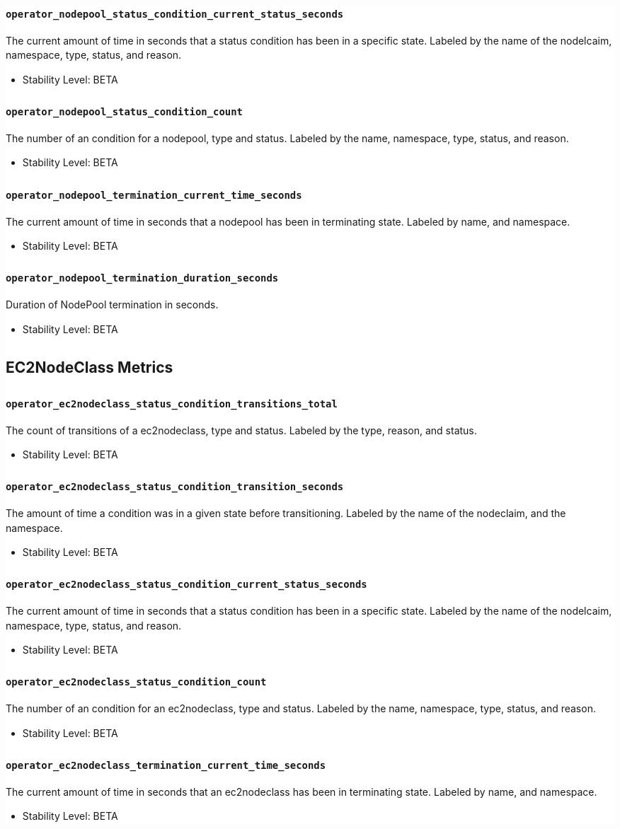 ### `operator_nodepool_status_condition_current_status_seconds`
The current amount of time in seconds that a status condition has been in a specific state. Labeled by the name of the nodelcaim, namespace, type, status, and reason.
- Stability Level: BETA

### `operator_nodepool_status_condition_count`
The number of an condition for a nodepool, type and status. Labeled by the name, namespace, type, status, and reason.
- Stability Level: BETA

### `operator_nodepool_termination_current_time_seconds`
The current amount of time in seconds that a nodepool has been in terminating state. Labeled by name, and namespace.
- Stability Level: BETA

### `operator_nodepool_termination_duration_seconds`
Duration of NodePool termination in seconds.
- Stability Level: BETA

## EC2NodeClass Metrics

### `operator_ec2nodeclass_status_condition_transitions_total`
The count of transitions of a ec2nodeclass, type and status. Labeled by the type, reason, and status.
- Stability Level: BETA

### `operator_ec2nodeclass_status_condition_transition_seconds`
The amount of time a condition was in a given state before transitioning. Labeled by the name of the nodeclaim, and the namespace.
- Stability Level: BETA

### `operator_ec2nodeclass_status_condition_current_status_seconds`
The current amount of time in seconds that a status condition has been in a specific state. Labeled by the name of the nodelcaim, namespace, type, status, and reason.
- Stability Level: BETA

### `operator_ec2nodeclass_status_condition_count`
The number of an condition for an ec2nodeclass, type and status. Labeled by the name, namespace, type, status, and reason.
- Stability Level: BETA

### `operator_ec2nodeclass_termination_current_time_seconds`
The current amount of time in seconds that an ec2nodeclass has been in terminating state. Labeled by name, and namespace.
- Stability Level: BETA
